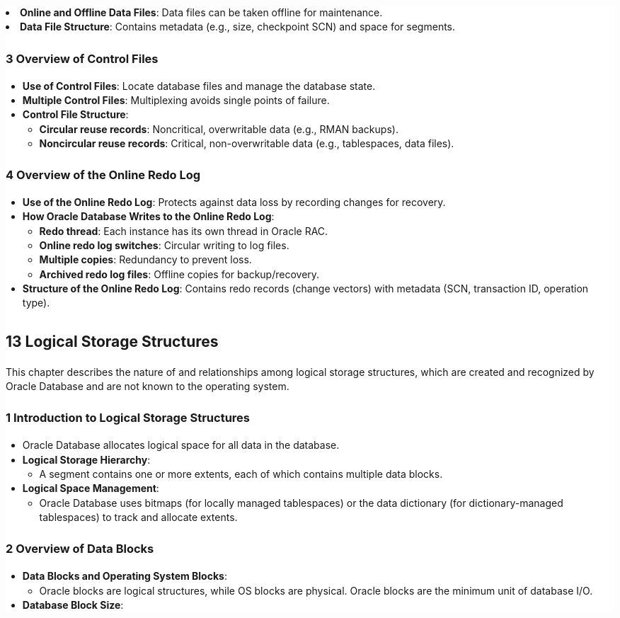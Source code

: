 </li>
<li><strong>Online and Offline Data Files</strong>: Data files can be taken offline for maintenance.</li>
<li><strong>Data File Structure</strong>: Contains metadata (e.g., size, checkpoint SCN) and space for segments.</li>
</ul>
<h3 id="overview-of-control-files">3 Overview of Control Files</h3>
<ul>
<li><strong>Use of Control Files</strong>: Locate database files and manage the database state.</li>
<li><strong>Multiple Control Files</strong>: Multiplexing avoids single points of failure.</li>
<li><strong>Control File Structure</strong>:
<ul>
<li><strong>Circular reuse records</strong>: Noncritical, overwritable data (e.g., RMAN backups).</li>
<li><strong>Noncircular reuse records</strong>: Critical, non-overwritable data (e.g., tablespaces, data files).</li>
</ul>
</li>
</ul>
<h3 id="overview-of-the-online-redo-log">4 Overview of the Online Redo Log</h3>
<ul>
<li><strong>Use of the Online Redo Log</strong>: Protects against data loss by recording changes for recovery.</li>
<li><strong>How Oracle Database Writes to the Online Redo Log</strong>:
<ul>
<li><strong>Redo thread</strong>: Each instance has its own thread in Oracle RAC.</li>
<li><strong>Online redo log switches</strong>: Circular writing to log files.</li>
<li><strong>Multiple copies</strong>: Redundancy to prevent loss.</li>
<li><strong>Archived redo log files</strong>: Offline copies for backup/recovery.</li>
</ul>
</li>
<li><strong>Structure of the Online Redo Log</strong>: Contains redo records (change vectors) with metadata (SCN, transaction ID, operation type).</li>
</ul>
<h2 id="logical-storage-structures">13 Logical Storage Structures</h2>
<p>This chapter describes the nature of and relationships among logical storage structures, which are created and recognized by Oracle Database and are not known to the operating system.</p>
<h3 id="introduction-to-logical-storage-structures">1 Introduction to Logical Storage Structures</h3>
<ul>
<li>Oracle Database allocates logical space for all data in the database.</li>
<li><strong>Logical Storage Hierarchy</strong>:
<ul>
<li>A segment contains one or more extents, each of which contains multiple data blocks.</li>
</ul>
</li>
<li><strong>Logical Space Management</strong>:
<ul>
<li>Oracle Database uses bitmaps (for locally managed tablespaces) or the data dictionary (for dictionary-managed tablespaces) to track and allocate extents.</li>
</ul>
</li>
</ul>
<h3 id="overview-of-data-blocks">2 Overview of Data Blocks</h3>
<ul>
<li><strong>Data Blocks and Operating System Blocks</strong>:
<ul>
<li>Oracle blocks are logical structures, while OS blocks are physical. Oracle blocks are the minimum unit of database I/O.</li>
</ul>
</li>
<li><strong>Database Block Size</strong>:
<ul>